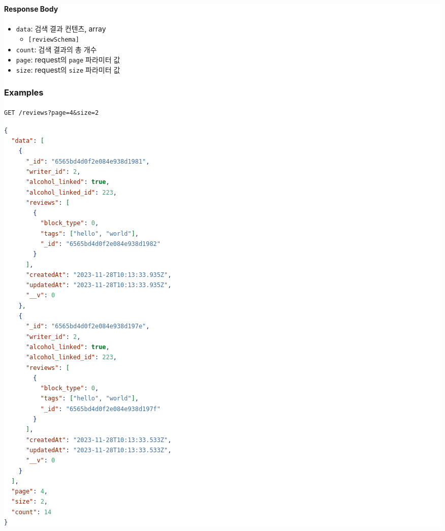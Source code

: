 #### Response Body

- `data`: 검색 결과 컨텐츠, array
  - `[reviewSchema]`
- `count`: 검색 결과의 총 개수
- `page`: request의 `page` 파라미터 값
- `size`: request의 `size` 파라미터 값

### Examples

`GET /reviews?page=4&size=2`

```json
{
  "data": [
    {
      "_id": "6565bd4d0f2e084e938d1981",
      "writer_id": 2,
      "alcohol_linked": true,
      "alcohol_linked_id": 223,
      "reviews": [
        {
          "block_type": 0,
          "tags": ["hello", "world"],
          "_id": "6565bd4d0f2e084e938d1982"
        }
      ],
      "createdAt": "2023-11-28T10:13:33.935Z",
      "updatedAt": "2023-11-28T10:13:33.935Z",
      "__v": 0
    },
    {
      "_id": "6565bd4d0f2e084e938d197e",
      "writer_id": 2,
      "alcohol_linked": true,
      "alcohol_linked_id": 223,
      "reviews": [
        {
          "block_type": 0,
          "tags": ["hello", "world"],
          "_id": "6565bd4d0f2e084e938d197f"
        }
      ],
      "createdAt": "2023-11-28T10:13:33.533Z",
      "updatedAt": "2023-11-28T10:13:33.533Z",
      "__v": 0
    }
  ],
  "page": 4,
  "size": 2,
  "count": 14
}
```
